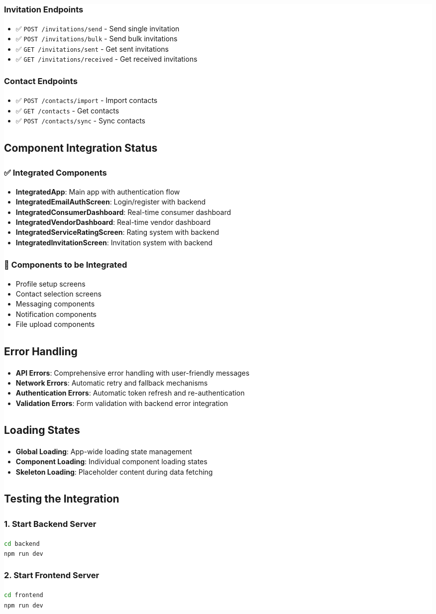 ### Invitation Endpoints
- ✅ `POST /invitations/send` - Send single invitation
- ✅ `POST /invitations/bulk` - Send bulk invitations
- ✅ `GET /invitations/sent` - Get sent invitations
- ✅ `GET /invitations/received` - Get received invitations

### Contact Endpoints
- ✅ `POST /contacts/import` - Import contacts
- ✅ `GET /contacts` - Get contacts
- ✅ `POST /contacts/sync` - Sync contacts

## Component Integration Status

### ✅ Integrated Components
- **IntegratedApp**: Main app with authentication flow
- **IntegratedEmailAuthScreen**: Login/register with backend
- **IntegratedConsumerDashboard**: Real-time consumer dashboard
- **IntegratedVendorDashboard**: Real-time vendor dashboard
- **IntegratedServiceRatingScreen**: Rating system with backend
- **IntegratedInvitationScreen**: Invitation system with backend

### 🔄 Components to be Integrated
- Profile setup screens
- Contact selection screens
- Messaging components
- Notification components
- File upload components

## Error Handling
- **API Errors**: Comprehensive error handling with user-friendly messages
- **Network Errors**: Automatic retry and fallback mechanisms
- **Authentication Errors**: Automatic token refresh and re-authentication
- **Validation Errors**: Form validation with backend error integration

## Loading States
- **Global Loading**: App-wide loading state management
- **Component Loading**: Individual component loading states
- **Skeleton Loading**: Placeholder content during data fetching

## Testing the Integration

### 1. Start Backend Server
```bash
cd backend
npm run dev
```

### 2. Start Frontend Server
```bash
cd frontend
npm run dev
```
